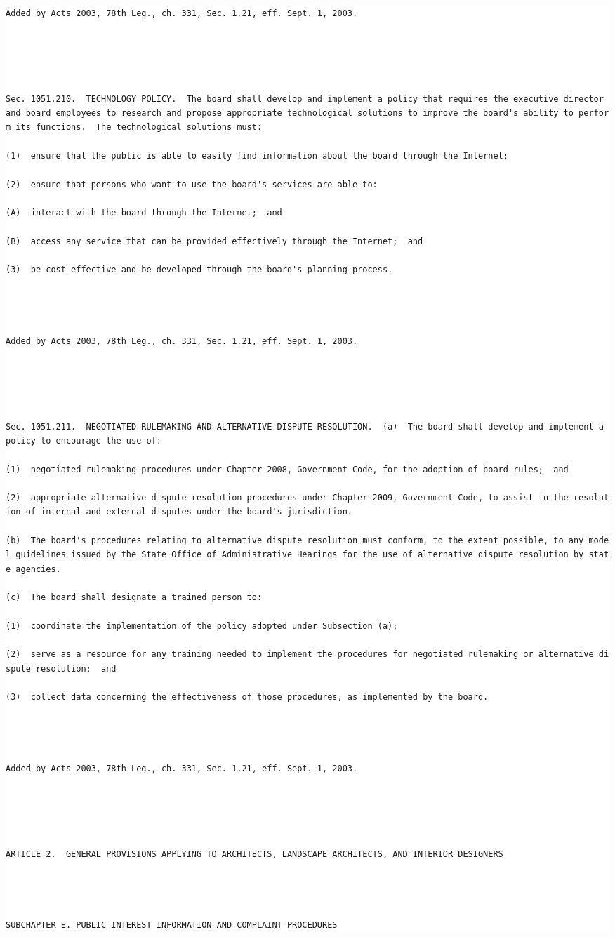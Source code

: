     
    
    
    Added by Acts 2003, 78th Leg., ch. 331, Sec. 1.21, eff. Sept. 1, 2003.
    
    
    
    
    
    Sec. 1051.210.  TECHNOLOGY POLICY.  The board shall develop and implement a policy that requires the executive director and board employees to research and propose appropriate technological solutions to improve the board's ability to perform its functions.  The technological solutions must:
    
    (1)  ensure that the public is able to easily find information about the board through the Internet;
    
    (2)  ensure that persons who want to use the board's services are able to:
    
    (A)  interact with the board through the Internet;  and
    
    (B)  access any service that can be provided effectively through the Internet;  and
    
    (3)  be cost-effective and be developed through the board's planning process.
    
    
    
    
    Added by Acts 2003, 78th Leg., ch. 331, Sec. 1.21, eff. Sept. 1, 2003.
    
    
    
    
    
    Sec. 1051.211.  NEGOTIATED RULEMAKING AND ALTERNATIVE DISPUTE RESOLUTION.  (a)  The board shall develop and implement a policy to encourage the use of:
    
    (1)  negotiated rulemaking procedures under Chapter 2008, Government Code, for the adoption of board rules;  and
    
    (2)  appropriate alternative dispute resolution procedures under Chapter 2009, Government Code, to assist in the resolution of internal and external disputes under the board's jurisdiction.
    
    (b)  The board's procedures relating to alternative dispute resolution must conform, to the extent possible, to any model guidelines issued by the State Office of Administrative Hearings for the use of alternative dispute resolution by state agencies.
    
    (c)  The board shall designate a trained person to:
    
    (1)  coordinate the implementation of the policy adopted under Subsection (a);
    
    (2)  serve as a resource for any training needed to implement the procedures for negotiated rulemaking or alternative dispute resolution;  and
    
    (3)  collect data concerning the effectiveness of those procedures, as implemented by the board.
    
    
    
    
    Added by Acts 2003, 78th Leg., ch. 331, Sec. 1.21, eff. Sept. 1, 2003.
    
    
    
    
    
    ARTICLE 2.  GENERAL PROVISIONS APPLYING TO ARCHITECTS, LANDSCAPE ARCHITECTS, AND INTERIOR DESIGNERS
    
      
    
    
    SUBCHAPTER E. PUBLIC INTEREST INFORMATION AND COMPLAINT PROCEDURES
    